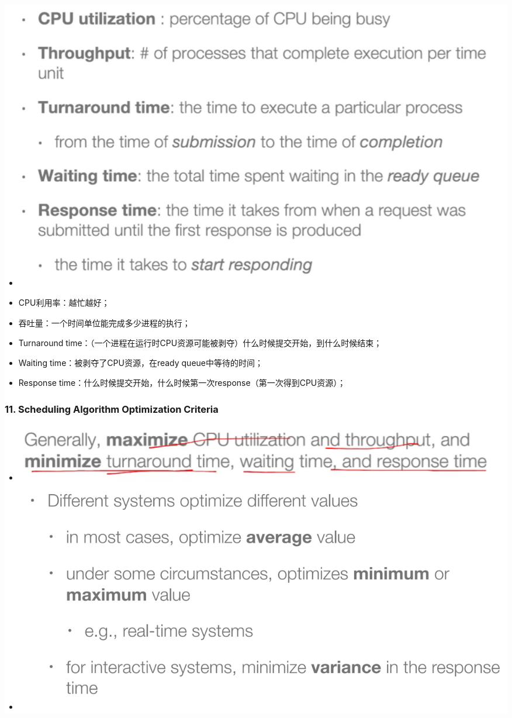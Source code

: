 - ![image-20221205085927566](../img/test/202212050859585.png)

- CPU利用率：越忙越好；
- 吞吐量：一个时间单位能完成多少进程的执行；
- Turnaround time：（一个进程在运行时CPU资源可能被剥夺）什么时候提交开始，到什么时候结束；
- Waiting time：被剥夺了CPU资源，在ready queue中等待的时间；
- Response time：什么时候提交开始，什么时候第一次response（第一次得到CPU资源）；

### 11. Scheduling Algorithm Optimization Criteria

- ![image-20221205090421309](../img/test/202212050904344.png)

- ![image-20221205090803962](../img/test/202212050908987.png)
